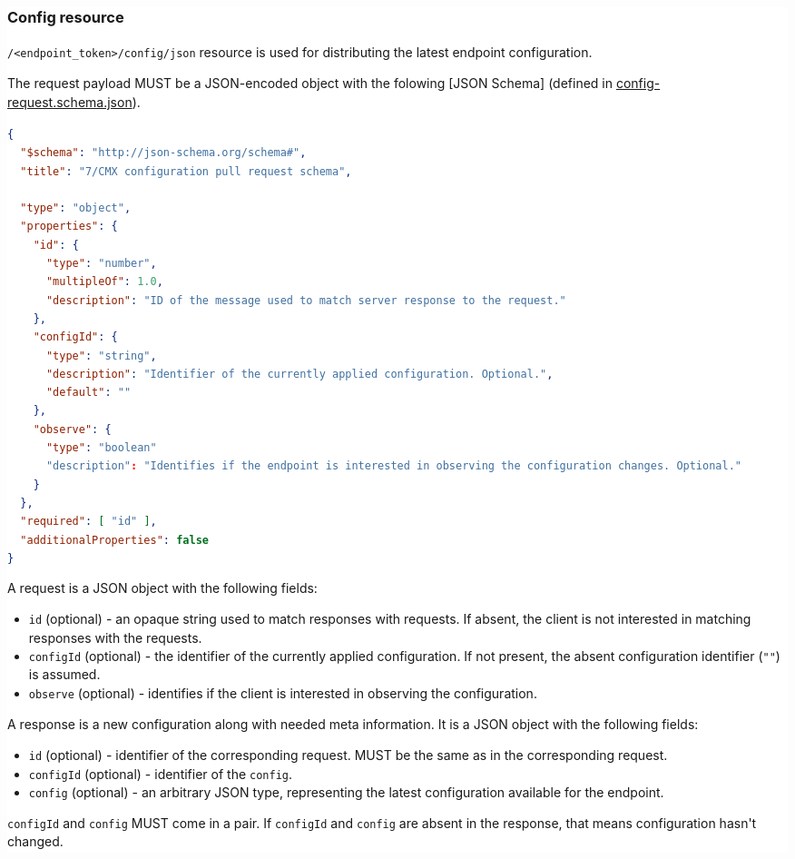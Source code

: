 ### Config resource
`/<endpoint_token>/config/json` resource is used for distributing the latest endpoint configuration.

The request payload MUST be a JSON-encoded object with the folowing [JSON Schema] (defined in [config-request.schema.json](./config-request.schema.json)).

```json
{
  "$schema": "http://json-schema.org/schema#",
  "title": "7/CMX configuration pull request schema",

  "type": "object",
  "properties": {
    "id": {
      "type": "number",
      "multipleOf": 1.0,
      "description": "ID of the message used to match server response to the request."
    },
    "configId": {
      "type": "string",
      "description": "Identifier of the currently applied configuration. Optional.",
      "default": ""
    },
    "observe": {
      "type": "boolean"
      "description": "Identifies if the endpoint is interested in observing the configuration changes. Optional."
    }
  },
  "required": [ "id" ],
  "additionalProperties": false
}

```

A request is a JSON object with the following fields:
- `id` (optional) - an opaque string used to match responses with requests. If absent, the client is not interested in matching responses with the requests.
- `configId` (optional) - the identifier of the currently applied configuration. If not present, the absent configuration identifier (`""`) is assumed.
- `observe` (optional) - identifies if the client is interested in observing the configuration.

A response is a new configuration along with needed meta information. It is a JSON object with the following fields:
- `id` (optional) - identifier of the corresponding request. MUST be the same as in the corresponding request.
- `configId` (optional) - identifier of the `config`.
- `config` (optional) - an arbitrary JSON type, representing the latest configuration available for the endpoint.

`configId` and `config` MUST come in a pair. If `configId` and `config` are absent in the response, that means configuration hasn't changed.
